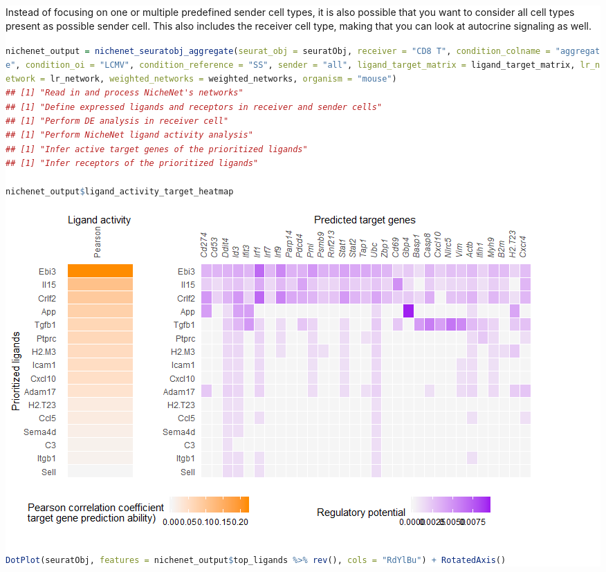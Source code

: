 Instead of focusing on one or multiple predefined sender cell types, it
is also possible that you want to consider all cell types present as
possible sender cell. This also includes the receiver cell type, making
that you can look at autocrine signaling as
well.

``` r
nichenet_output = nichenet_seuratobj_aggregate(seurat_obj = seuratObj, receiver = "CD8 T", condition_colname = "aggregate", condition_oi = "LCMV", condition_reference = "SS", sender = "all", ligand_target_matrix = ligand_target_matrix, lr_network = lr_network, weighted_networks = weighted_networks, organism = "mouse")
## [1] "Read in and process NicheNet's networks"
## [1] "Define expressed ligands and receptors in receiver and sender cells"
## [1] "Perform DE analysis in receiver cell"
## [1] "Perform NicheNet ligand activity analysis"
## [1] "Infer active target genes of the prioritized ligands"
## [1] "Infer receptors of the prioritized ligands"

nichenet_output$ligand_activity_target_heatmap
```

![](seurat_wrapper_files/figure-gfm/unnamed-chunk-27-1.png)

``` r
DotPlot(seuratObj, features = nichenet_output$top_ligands %>% rev(), cols = "RdYlBu") + RotatedAxis()
```
